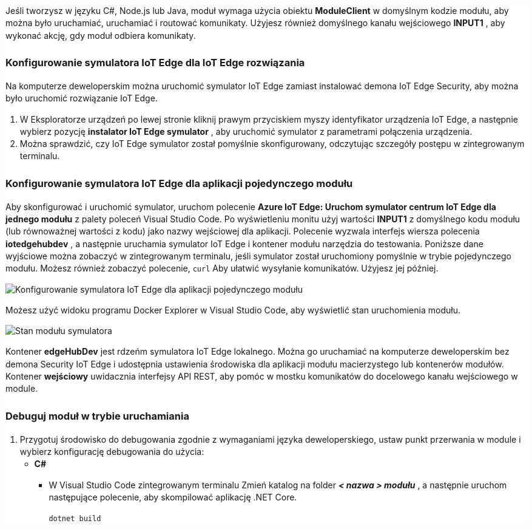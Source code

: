 Jeśli tworzysz w języku C#, Node.js lub Java, moduł wymaga użycia obiektu **ModuleClient** w domyślnym kodzie modułu, aby można było uruchamiać, uruchamiać i routować komunikaty. Użyjesz również domyślnego kanału wejściowego **INPUT1** , aby wykonać akcję, gdy moduł odbiera komunikaty.

### <a name="set-up-iot-edge-simulator-for-iot-edge-solution"></a>Konfigurowanie symulatora IoT Edge dla IoT Edge rozwiązania

Na komputerze deweloperskim można uruchomić symulator IoT Edge zamiast instalować demona IoT Edge Security, aby można było uruchomić rozwiązanie IoT Edge.

1. W Eksploratorze urządzeń po lewej stronie kliknij prawym przyciskiem myszy identyfikator urządzenia IoT Edge, a następnie wybierz pozycję **instalator IoT Edge symulator** , aby uruchomić symulator z parametrami połączenia urządzenia.
1. Można sprawdzić, czy IoT Edge symulator został pomyślnie skonfigurowany, odczytując szczegóły postępu w zintegrowanym terminalu.

### <a name="set-up-iot-edge-simulator-for-single-module-app"></a>Konfigurowanie symulatora IoT Edge dla aplikacji pojedynczego modułu

Aby skonfigurować i uruchomić symulator, uruchom polecenie **Azure IoT Edge: Uruchom symulator centrum IoT Edge dla jednego modułu** z palety poleceń Visual Studio Code. Po wyświetleniu monitu użyj wartości **INPUT1** z domyślnego kodu modułu (lub równoważnej wartości z kodu) jako nazwy wejściowej dla aplikacji. Polecenie wyzwala interfejs wiersza polecenia **iotedgehubdev** , a następnie uruchamia symulator IoT Edge i kontener modułu narzędzia do testowania. Poniższe dane wyjściowe można zobaczyć w zintegrowanym terminalu, jeśli symulator został uruchomiony pomyślnie w trybie pojedynczego modułu. Możesz również zobaczyć polecenie, `curl` Aby ułatwić wysyłanie komunikatów. Użyjesz jej później.

   ![Konfigurowanie symulatora IoT Edge dla aplikacji pojedynczego modułu](media/how-to-develop-csharp-module/start-simulator-for-single-module.png)

   Możesz użyć widoku programu Docker Explorer w Visual Studio Code, aby wyświetlić stan uruchomienia modułu.

   ![Stan modułu symulatora](media/how-to-develop-csharp-module/simulator-status.png)

   Kontener **edgeHubDev** jest rdzeńm symulatora IoT Edge lokalnego. Można go uruchamiać na komputerze deweloperskim bez demona Security IoT Edge i udostępnia ustawienia środowiska dla aplikacji modułu macierzystego lub kontenerów modułów. Kontener **wejściowy** uwidacznia interfejsy API REST, aby pomóc w mostku komunikatów do docelowego kanału wejściowego w module.

### <a name="debug-module-in-launch-mode"></a>Debuguj moduł w trybie uruchamiania

1. Przygotuj środowisko do debugowania zgodnie z wymaganiami języka deweloperskiego, ustaw punkt przerwania w module i wybierz konfigurację debugowania do użycia:
   - **C#**
     - W Visual Studio Code zintegrowanym terminalu Zmień katalog na folder ***&lt; nazwa &gt; modułu*** , a następnie uruchom następujące polecenie, aby skompilować aplikację .NET Core.

       ```cmd
       dotnet build
       ```
